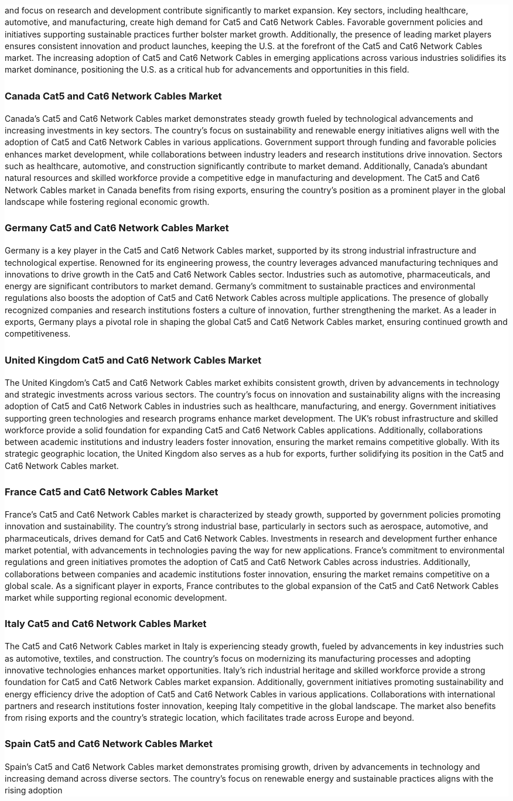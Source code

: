 and focus on research and development contribute significantly to market expansion. Key sectors, including healthcare, automotive, and manufacturing, create high demand for Cat5 and Cat6 Network Cables. Favorable government policies and initiatives supporting sustainable practices further bolster market growth. Additionally, the presence of leading market players ensures consistent innovation and product launches, keeping the U.S. at the forefront of the Cat5 and Cat6 Network Cables market. The increasing adoption of Cat5 and Cat6 Network Cables in emerging applications across various industries solidifies its market dominance, positioning the U.S. as a critical hub for advancements and opportunities in this field.</p><h3>Canada Cat5 and Cat6 Network Cables Market</h3><p>Canada&rsquo;s Cat5 and Cat6 Network Cables market demonstrates steady growth fueled by technological advancements and increasing investments in key sectors. The country&rsquo;s focus on sustainability and renewable energy initiatives aligns well with the adoption of Cat5 and Cat6 Network Cables in various applications. Government support through funding and favorable policies enhances market development, while collaborations between industry leaders and research institutions drive innovation. Sectors such as healthcare, automotive, and construction significantly contribute to market demand. Additionally, Canada&rsquo;s abundant natural resources and skilled workforce provide a competitive edge in manufacturing and development. The Cat5 and Cat6 Network Cables market in Canada benefits from rising exports, ensuring the country&rsquo;s position as a prominent player in the global landscape while fostering regional economic growth.</p><h3>Germany Cat5 and Cat6 Network Cables Market</h3><p>Germany is a key player in the Cat5 and Cat6 Network Cables market, supported by its strong industrial infrastructure and technological expertise. Renowned for its engineering prowess, the country leverages advanced manufacturing techniques and innovations to drive growth in the Cat5 and Cat6 Network Cables sector. Industries such as automotive, pharmaceuticals, and energy are significant contributors to market demand. Germany&rsquo;s commitment to sustainable practices and environmental regulations also boosts the adoption of Cat5 and Cat6 Network Cables across multiple applications. The presence of globally recognized companies and research institutions fosters a culture of innovation, further strengthening the market. As a leader in exports, Germany plays a pivotal role in shaping the global Cat5 and Cat6 Network Cables market, ensuring continued growth and competitiveness.</p><h3>United Kingdom Cat5 and Cat6 Network Cables Market</h3><p>The United Kingdom&rsquo;s Cat5 and Cat6 Network Cables market exhibits consistent growth, driven by advancements in technology and strategic investments across various sectors. The country&rsquo;s focus on innovation and sustainability aligns with the increasing adoption of Cat5 and Cat6 Network Cables in industries such as healthcare, manufacturing, and energy. Government initiatives supporting green technologies and research programs enhance market development. The UK&rsquo;s robust infrastructure and skilled workforce provide a solid foundation for expanding Cat5 and Cat6 Network Cables applications. Additionally, collaborations between academic institutions and industry leaders foster innovation, ensuring the market remains competitive globally. With its strategic geographic location, the United Kingdom also serves as a hub for exports, further solidifying its position in the Cat5 and Cat6 Network Cables market.</p><h3>France Cat5 and Cat6 Network Cables Market</h3><p>France&rsquo;s Cat5 and Cat6 Network Cables market is characterized by steady growth, supported by government policies promoting innovation and sustainability. The country&rsquo;s strong industrial base, particularly in sectors such as aerospace, automotive, and pharmaceuticals, drives demand for Cat5 and Cat6 Network Cables. Investments in research and development further enhance market potential, with advancements in technologies paving the way for new applications. France&rsquo;s commitment to environmental regulations and green initiatives promotes the adoption of Cat5 and Cat6 Network Cables across industries. Additionally, collaborations between companies and academic institutions foster innovation, ensuring the market remains competitive on a global scale. As a significant player in exports, France contributes to the global expansion of the Cat5 and Cat6 Network Cables market while supporting regional economic development.</p><h3>Italy Cat5 and Cat6 Network Cables Market</h3><p>The Cat5 and Cat6 Network Cables market in Italy is experiencing steady growth, fueled by advancements in key industries such as automotive, textiles, and construction. The country&rsquo;s focus on modernizing its manufacturing processes and adopting innovative technologies enhances market opportunities. Italy&rsquo;s rich industrial heritage and skilled workforce provide a strong foundation for Cat5 and Cat6 Network Cables market expansion. Additionally, government initiatives promoting sustainability and energy efficiency drive the adoption of Cat5 and Cat6 Network Cables in various applications. Collaborations with international partners and research institutions foster innovation, keeping Italy competitive in the global landscape. The market also benefits from rising exports and the country&rsquo;s strategic location, which facilitates trade across Europe and beyond.</p><h3>Spain Cat5 and Cat6 Network Cables Market</h3><p>Spain&rsquo;s Cat5 and Cat6 Network Cables market demonstrates promising growth, driven by advancements in technology and increasing demand across diverse sectors. The country&rsquo;s focus on renewable energy and sustainable practices aligns with the rising adoption